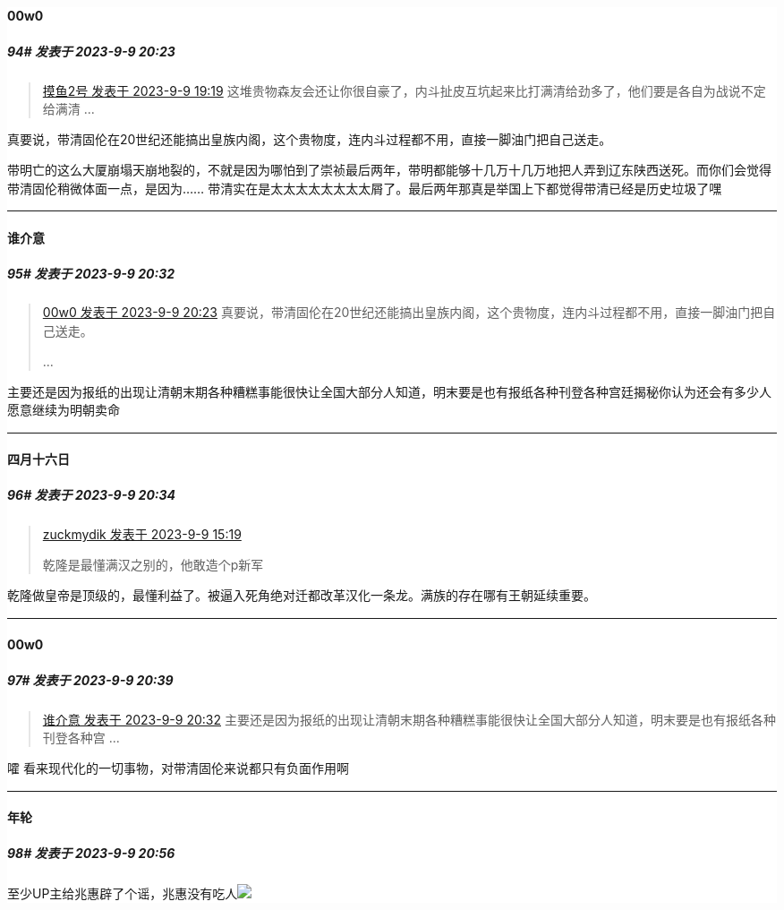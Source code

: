 ####  00w0  
##### 94#       发表于 2023-9-9 20:23

<blockquote><a href="httphttps://bbs.saraba1st.com/2b/forum.php?mod=redirect&amp;goto=findpost&amp;pid=62347580&amp;ptid=2151956" target="_blank">摸鱼2号 发表于 2023-9-9 19:19</a>
这堆贵物森友会还让你很自豪了，内斗扯皮互坑起来比打满清给劲多了，他们要是各自为战说不定给满清 ...</blockquote>
真要说，带清固伦在20世纪还能搞出皇族内阁，这个贵物度，连内斗过程都不用，直接一脚油门把自己送走。

带明亡的这么大厦崩塌天崩地裂的，不就是因为哪怕到了崇祯最后两年，带明都能够十几万十几万地把人弄到辽东陕西送死。而你们会觉得带清固伦稍微体面一点，是因为……
带清实在是太太太太太太太太屑了。最后两年那真是举国上下都觉得带清已经是历史垃圾了嘿


*****

####  谁介意  
##### 95#       发表于 2023-9-9 20:32

<blockquote><a href="httphttps://bbs.saraba1st.com/2b/forum.php?mod=redirect&amp;goto=findpost&amp;pid=62348261&amp;ptid=2151956" target="_blank">00w0 发表于 2023-9-9 20:23</a>
真要说，带清固伦在20世纪还能搞出皇族内阁，这个贵物度，连内斗过程都不用，直接一脚油门把自己送走。

 ...</blockquote>
主要还是因为报纸的出现让清朝末期各种糟糕事能很快让全国大部分人知道，明末要是也有报纸各种刊登各种宫廷揭秘你认为还会有多少人愿意继续为明朝卖命


*****

####  四月十六日  
##### 96#       发表于 2023-9-9 20:34

<blockquote><a href="httphttps://bbs.saraba1st.com/2b/forum.php?mod=redirect&amp;goto=findpost&amp;pid=62345769&amp;ptid=2151956" target="_blank">zuckmydik 发表于 2023-9-9 15:19</a>

乾隆是最懂满汉之别的，他敢造个p新军</blockquote>
乾隆做皇帝是顶级的，最懂利益了。被逼入死角绝对迁都改革汉化一条龙。满族的存在哪有王朝延续重要。

*****

####  00w0  
##### 97#       发表于 2023-9-9 20:39

<blockquote><a href="httphttps://bbs.saraba1st.com/2b/forum.php?mod=redirect&amp;goto=findpost&amp;pid=62348388&amp;ptid=2151956" target="_blank">谁介意 发表于 2023-9-9 20:32</a>
主要还是因为报纸的出现让清朝末期各种糟糕事能很快让全国大部分人知道，明末要是也有报纸各种刊登各种宫 ...</blockquote>
嚯
看来现代化的一切事物，对带清固伦来说都只有负面作用啊


*****

####  年轮  
##### 98#       发表于 2023-9-9 20:56

至少UP主给兆惠辟了个谣，兆惠没有吃人<img src="https://static.saraba1st.com/image/smiley/face2017/009.gif" referrerpolicy="no-referrer">
